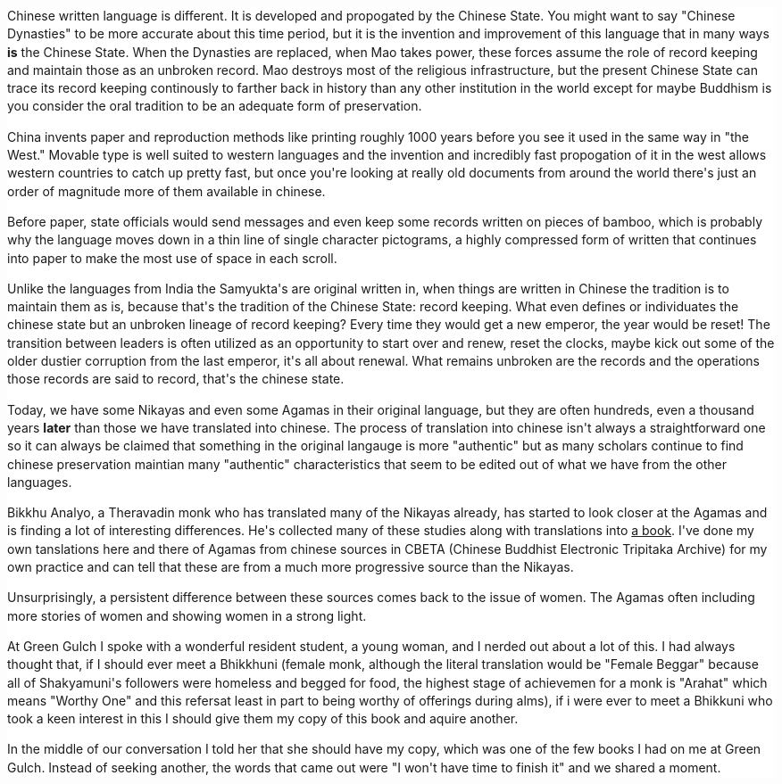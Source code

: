 Chinese written language is different. It is developed and propogated by the Chinese State. You might want to say "Chinese Dynasties" to be more accurate about this time period, but it is the invention and improvement of this language that in many ways **is** the Chinese State. When the Dynasties are replaced, when Mao takes power, these forces assume the role of record keeping and maintain those as an unbroken record. Mao destroys most of the religious infrastructure, but the present Chinese State can trace its record keeping continously to farther back in history than any other institution in the world except for maybe Buddhism is you consider the oral tradition to be an adequate form of preservation.

China invents paper and reproduction methods like printing roughly 1000 years before you see it used in the same way in "the West." Movable type is well suited to western languages and the invention and incredibly fast propogation of it in the west allows western countries to catch up pretty fast, but once you're looking at really old documents from around the world there's just an order of magnitude more of them available in chinese.

Before paper, state officials would send messages and even keep some records written on pieces of bamboo, which is probably why the language moves down in a thin line of single character pictograms, a highly compressed form of written that continues into paper to make the most use of space in each scroll.

Unlike the languages from India the Samyukta's are original written in, when things are written in Chinese the tradition is to maintain them as is, because that's the tradition of the Chinese State: record keeping. What even defines or individuates the chinese state but an unbroken lineage of record keeping? Every time they would get a new emperor, the year would be reset! The transition between leaders is often utilized as an opportunity to start over and renew, reset the clocks, maybe kick out some of the older dustier corruption from the last emperor, it's all about renewal. What remains unbroken are the records and the operations those records are said to record, that's the chinese state.

Today, we have some Nikayas and even some Agamas in their original language, but they are often hundreds, even a thousand years **later** than those we have translated into chinese. The process of translation into chinese isn't always a straightforward one so it can always be claimed that something in the original langauge is more "authentic" but as many scholars continue to find chinese preservation maintian many "authentic" characteristics that seem to be edited out of what we have from the other languages.

Bikkhu Analyo, a Theravadin monk who has translated many of the Nikayas already, has started to look closer at the Agamas and is finding a lot of interesting differences. He's collected many of these studies along with translations into [a book](https://www.amazon.com/Samyukta-agama-Studies-Analayo/dp/9575986792). I've done my own tanslations here and there of Agamas from chinese sources in CBETA (Chinese Buddhist Electronic Tripitaka Archive) for my own practice and can tell that these are from a much more progressive source than the Nikayas.

Unsurprisingly, a persistent difference between these sources comes back to the issue of women. The Agamas often including more stories of women and showing women in a strong light.

At Green Gulch I spoke with a wonderful resident student, a young woman, and I nerded out about a lot of this. I had always thought that, if I should ever meet a Bhikkhuni (female monk, although the literal translation would be "Female Beggar" because all of Shakyamuni's followers were homeless and begged for food, the highest stage of achievemen for a monk is "Arahat" which means "Worthy One" and this refersat least in part to being worthy of offerings during alms), if i were ever to meet a Bhikkuni who took a keen interest in this I should give them my copy of this book and aquire another.

In the middle of our conversation I told her that she should have my copy, which was one of the few books I had on me at Green Gulch. Instead of seeking another, the words that came out were "I won't have time to finish it" and we shared a moment.
